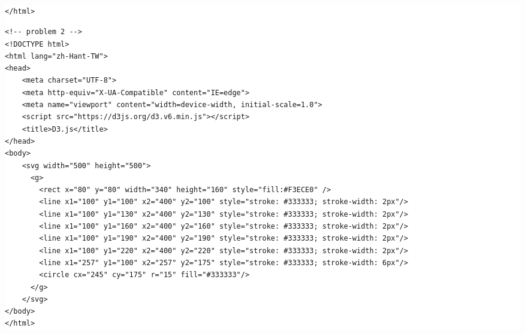 ```htmlembedded=
</html>
```

```htmlmixed=
<!-- problem 2 -->
<!DOCTYPE html>
<html lang="zh-Hant-TW">
<head>
    <meta charset="UTF-8">
    <meta http-equiv="X-UA-Compatible" content="IE=edge">
    <meta name="viewport" content="width=device-width, initial-scale=1.0">
    <script src="https://d3js.org/d3.v6.min.js"></script>
    <title>D3.js</title>
</head>
<body>
    <svg width="500" height="500">
      <g>
        <rect x="80" y="80" width="340" height="160" style="fill:#F3ECE0" />
        <line x1="100" y1="100" x2="400" y2="100" style="stroke: #333333; stroke-width: 2px"/>    
        <line x1="100" y1="130" x2="400" y2="130" style="stroke: #333333; stroke-width: 2px"/>    
        <line x1="100" y1="160" x2="400" y2="160" style="stroke: #333333; stroke-width: 2px"/>    
        <line x1="100" y1="190" x2="400" y2="190" style="stroke: #333333; stroke-width: 2px"/>    
        <line x1="100" y1="220" x2="400" y2="220" style="stroke: #333333; stroke-width: 2px"/>    
        <line x1="257" y1="100" x2="257" y2="175" style="stroke: #333333; stroke-width: 6px"/>
        <circle cx="245" cy="175" r="15" fill="#333333"/>
      </g>
    </svg>
</body>
</html>
```